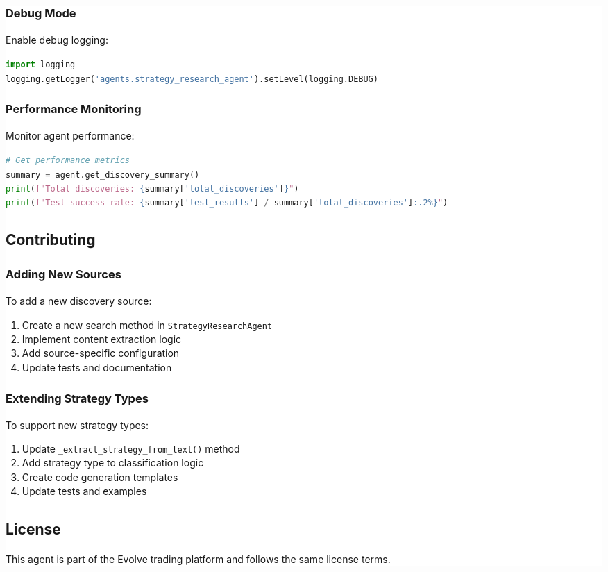 ### Debug Mode

Enable debug logging:

```python
import logging
logging.getLogger('agents.strategy_research_agent').setLevel(logging.DEBUG)
```

### Performance Monitoring

Monitor agent performance:

```python
# Get performance metrics
summary = agent.get_discovery_summary()
print(f"Total discoveries: {summary['total_discoveries']}")
print(f"Test success rate: {summary['test_results'] / summary['total_discoveries']:.2%}")
```

## Contributing

### Adding New Sources

To add a new discovery source:

1. Create a new search method in `StrategyResearchAgent`
2. Implement content extraction logic
3. Add source-specific configuration
4. Update tests and documentation

### Extending Strategy Types

To support new strategy types:

1. Update `_extract_strategy_from_text()` method
2. Add strategy type to classification logic
3. Create code generation templates
4. Update tests and examples

## License

This agent is part of the Evolve trading platform and follows the same license terms. 